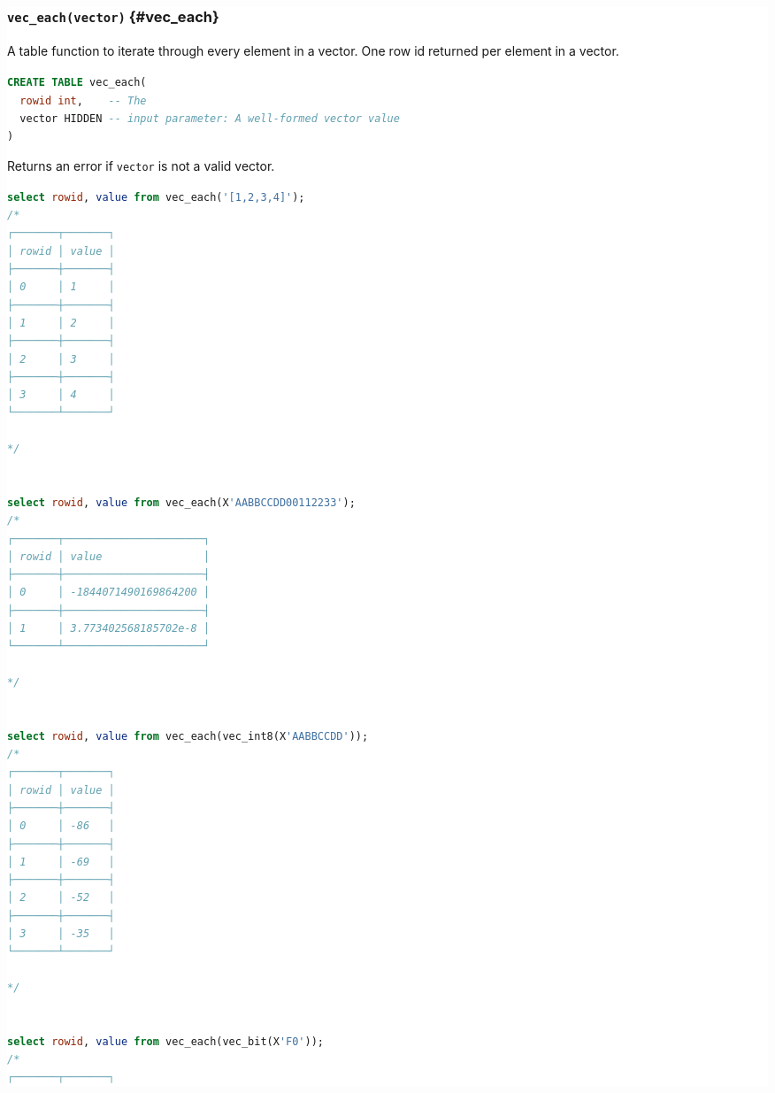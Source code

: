 ### `vec_each(vector)` {#vec_each}

A table function to iterate through every element in a vector. One row id returned per element in a vector.

```sql
CREATE TABLE vec_each(
  rowid int,    -- The
  vector HIDDEN -- input parameter: A well-formed vector value
)
```

Returns an error if `vector` is not a valid vector.


```sql
select rowid, value from vec_each('[1,2,3,4]');
/*
┌───────┬───────┐
│ rowid │ value │
├───────┼───────┤
│ 0     │ 1     │
├───────┼───────┤
│ 1     │ 2     │
├───────┼───────┤
│ 2     │ 3     │
├───────┼───────┤
│ 3     │ 4     │
└───────┴───────┘

*/


select rowid, value from vec_each(X'AABBCCDD00112233');
/*
┌───────┬──────────────────────┐
│ rowid │ value                │
├───────┼──────────────────────┤
│ 0     │ -1844071490169864200 │
├───────┼──────────────────────┤
│ 1     │ 3.773402568185702e-8 │
└───────┴──────────────────────┘

*/


select rowid, value from vec_each(vec_int8(X'AABBCCDD'));
/*
┌───────┬───────┐
│ rowid │ value │
├───────┼───────┤
│ 0     │ -86   │
├───────┼───────┤
│ 1     │ -69   │
├───────┼───────┤
│ 2     │ -52   │
├───────┼───────┤
│ 3     │ -35   │
└───────┴───────┘

*/


select rowid, value from vec_each(vec_bit(X'F0'));
/*
┌───────┬───────┐
```